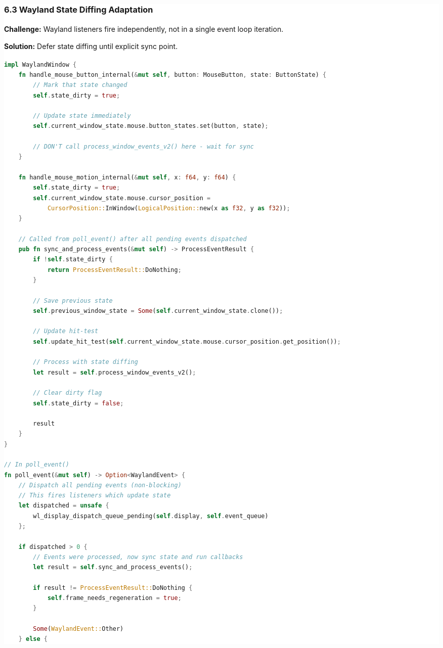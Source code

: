 ### 6.3 Wayland State Diffing Adaptation

**Challenge:** Wayland listeners fire independently, not in a single event loop iteration.

**Solution:** Defer state diffing until explicit sync point.

```rust
impl WaylandWindow {
    fn handle_mouse_button_internal(&mut self, button: MouseButton, state: ButtonState) {
        // Mark that state changed
        self.state_dirty = true;
        
        // Update state immediately
        self.current_window_state.mouse.button_states.set(button, state);
        
        // DON'T call process_window_events_v2() here - wait for sync
    }
    
    fn handle_mouse_motion_internal(&mut self, x: f64, y: f64) {
        self.state_dirty = true;
        self.current_window_state.mouse.cursor_position = 
            CursorPosition::InWindow(LogicalPosition::new(x as f32, y as f32));
    }
    
    // Called from poll_event() after all pending events dispatched
    pub fn sync_and_process_events(&mut self) -> ProcessEventResult {
        if !self.state_dirty {
            return ProcessEventResult::DoNothing;
        }
        
        // Save previous state
        self.previous_window_state = Some(self.current_window_state.clone());
        
        // Update hit-test
        self.update_hit_test(self.current_window_state.mouse.cursor_position.get_position());
        
        // Process with state diffing
        let result = self.process_window_events_v2();
        
        // Clear dirty flag
        self.state_dirty = false;
        
        result
    }
}

// In poll_event()
fn poll_event(&mut self) -> Option<WaylandEvent> {
    // Dispatch all pending events (non-blocking)
    // This fires listeners which update state
    let dispatched = unsafe {
        wl_display_dispatch_queue_pending(self.display, self.event_queue)
    };
    
    if dispatched > 0 {
        // Events were processed, now sync state and run callbacks
        let result = self.sync_and_process_events();
        
        if result != ProcessEventResult::DoNothing {
            self.frame_needs_regeneration = true;
        }
        
        Some(WaylandEvent::Other)
    } else {
```